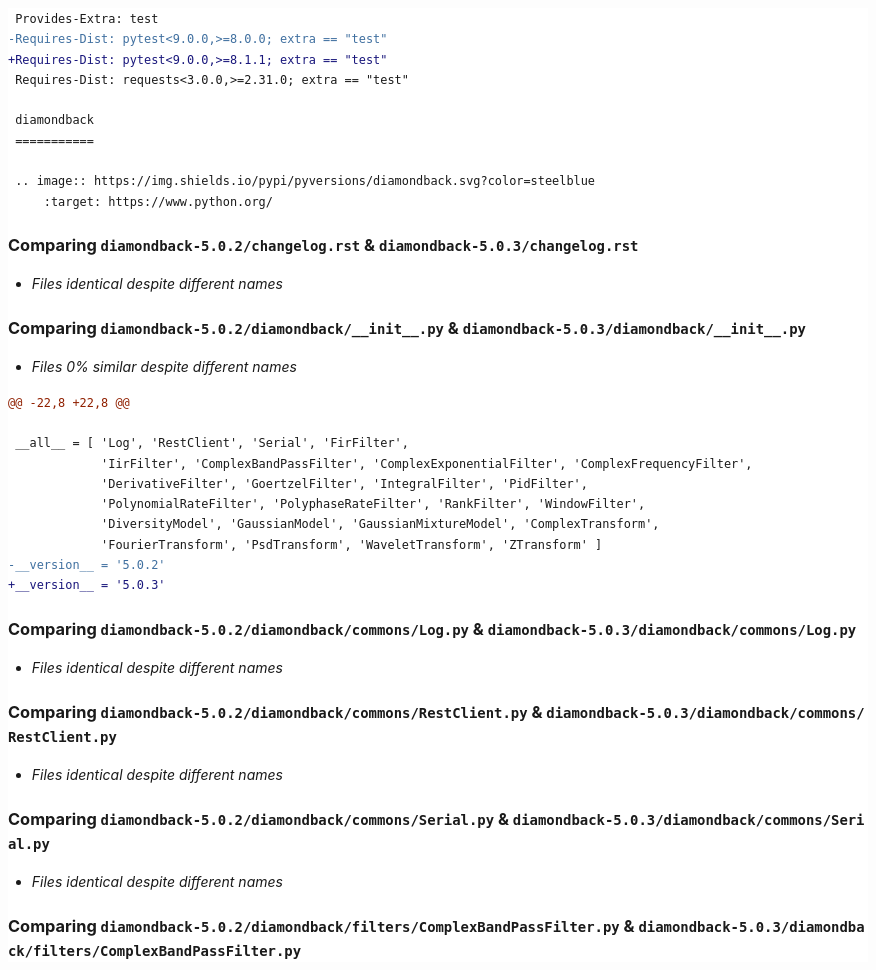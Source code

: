 ```diff
 Provides-Extra: test
-Requires-Dist: pytest<9.0.0,>=8.0.0; extra == "test"
+Requires-Dist: pytest<9.0.0,>=8.1.1; extra == "test"
 Requires-Dist: requests<3.0.0,>=2.31.0; extra == "test"
 
 diamondback
 ===========
 
 .. image:: https://img.shields.io/pypi/pyversions/diamondback.svg?color=steelblue
     :target: https://www.python.org/
```

### Comparing `diamondback-5.0.2/changelog.rst` & `diamondback-5.0.3/changelog.rst`

 * *Files identical despite different names*

### Comparing `diamondback-5.0.2/diamondback/__init__.py` & `diamondback-5.0.3/diamondback/__init__.py`

 * *Files 0% similar despite different names*

```diff
@@ -22,8 +22,8 @@
 
 __all__ = [ 'Log', 'RestClient', 'Serial', 'FirFilter',
             'IirFilter', 'ComplexBandPassFilter', 'ComplexExponentialFilter', 'ComplexFrequencyFilter',
             'DerivativeFilter', 'GoertzelFilter', 'IntegralFilter', 'PidFilter',
             'PolynomialRateFilter', 'PolyphaseRateFilter', 'RankFilter', 'WindowFilter',
             'DiversityModel', 'GaussianModel', 'GaussianMixtureModel', 'ComplexTransform',
             'FourierTransform', 'PsdTransform', 'WaveletTransform', 'ZTransform' ]
-__version__ = '5.0.2'
+__version__ = '5.0.3'
```

### Comparing `diamondback-5.0.2/diamondback/commons/Log.py` & `diamondback-5.0.3/diamondback/commons/Log.py`

 * *Files identical despite different names*

### Comparing `diamondback-5.0.2/diamondback/commons/RestClient.py` & `diamondback-5.0.3/diamondback/commons/RestClient.py`

 * *Files identical despite different names*

### Comparing `diamondback-5.0.2/diamondback/commons/Serial.py` & `diamondback-5.0.3/diamondback/commons/Serial.py`

 * *Files identical despite different names*

### Comparing `diamondback-5.0.2/diamondback/filters/ComplexBandPassFilter.py` & `diamondback-5.0.3/diamondback/filters/ComplexBandPassFilter.py`
